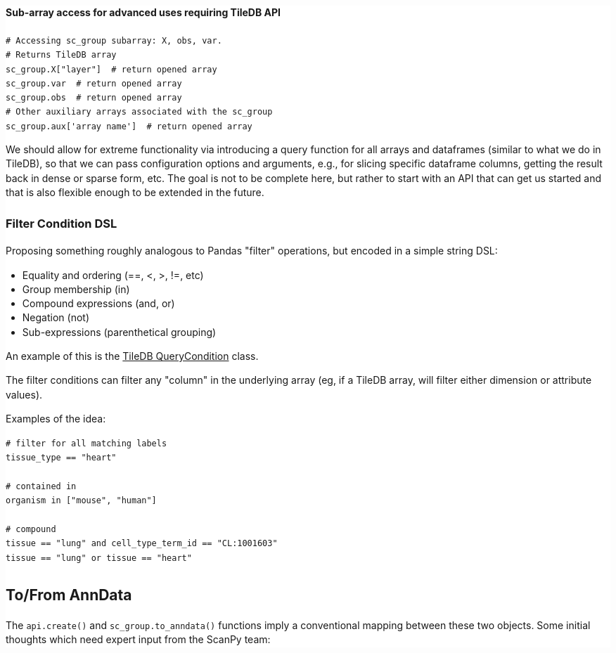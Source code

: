 #### Sub-array access for advanced uses requiring TileDB API

```
# Accessing sc_group subarray: X, obs, var.
# Returns TileDB array
sc_group.X["layer"]  # return opened array
sc_group.var  # return opened array
sc_group.obs  # return opened array
# Other auxiliary arrays associated with the sc_group
sc_group.aux['array name']  # return opened array
```

We should allow for extreme functionality via introducing a query function for all arrays and dataframes (similar to what we do in TileDB), so that we can pass configuration options and arguments, e.g., for slicing specific dataframe columns, getting the result back in dense or sparse form, etc. The goal is not to be complete here, but rather to start with an API that can get us started and that is also flexible enough to be extended in the future.

### Filter Condition DSL

Proposing something roughly analogous to Pandas "filter" operations, but encoded in a simple string DSL:

* Equality and ordering (==, &lt;, >, !=, etc)
* Group membership (in)
* Compound expressions (and, or)
* Negation (not)
* Sub-expressions (parenthetical grouping)

An example of this is the [TileDB QueryCondition](https://github.com/TileDB-Inc/TileDB-Py/blob/dev/tiledb/query_condition.py#L16) class.

The filter conditions can filter any "column" in the underlying array (eg, if a TileDB array, will filter either dimension or attribute values).

Examples of the idea:

```
# filter for all matching labels
tissue_type == "heart"

# contained in
organism in ["mouse", "human"]

# compound
tissue == "lung" and cell_type_term_id == "CL:1001603"
tissue == "lung" or tissue == "heart"
```

## To/From AnnData

The `api.create()` and `sc_group.to_anndata()` functions imply a conventional mapping between these two objects.  Some initial thoughts which need expert input from the ScanPy team:


[^1]: The implementation of a labeled 2D array is _specific to the storage engine that implements it_. For example: